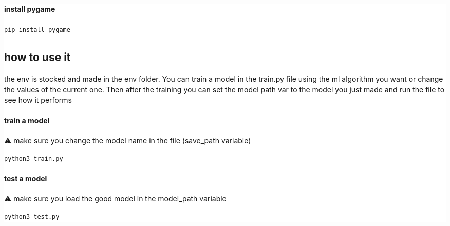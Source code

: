 #### install pygame 
```bash
pip install pygame
```

## how to use it 

the env is stocked and made in the env folder. You can train a model in the train.py file using the ml algorithm you want or change the values of the current one. Then after the training you can set the model path var to the model you just made and run the file to see how it performs 

#### train a model
:warning: make sure you change the model name in the file (save_path variable)
```bash
python3 train.py
```
#### test a model
:warning: make sure you load the good model in the model_path variable

```bash
python3 test.py
```